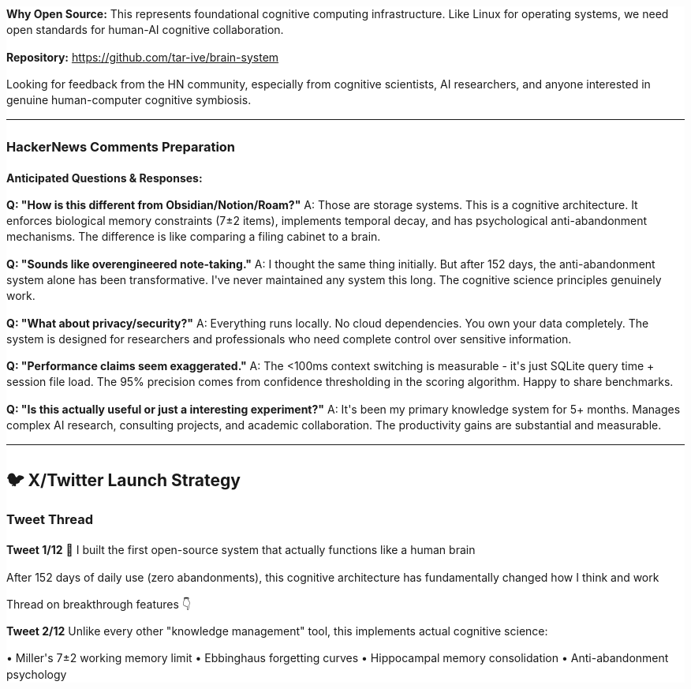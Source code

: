**Why Open Source:** This represents foundational cognitive computing infrastructure. Like Linux for operating systems, we need open standards for human-AI cognitive collaboration.

**Repository:** https://github.com/tar-ive/brain-system

Looking for feedback from the HN community, especially from cognitive scientists, AI researchers, and anyone interested in genuine human-computer cognitive symbiosis.

---

### HackerNews Comments Preparation

**Anticipated Questions & Responses:**

**Q: "How is this different from Obsidian/Notion/Roam?"**
A: Those are storage systems. This is a cognitive architecture. It enforces biological memory constraints (7±2 items), implements temporal decay, and has psychological anti-abandonment mechanisms. The difference is like comparing a filing cabinet to a brain.

**Q: "Sounds like overengineered note-taking."**
A: I thought the same thing initially. But after 152 days, the anti-abandonment system alone has been transformative. I've never maintained any system this long. The cognitive science principles genuinely work.

**Q: "What about privacy/security?"**
A: Everything runs locally. No cloud dependencies. You own your data completely. The system is designed for researchers and professionals who need complete control over sensitive information.

**Q: "Performance claims seem exaggerated."**
A: The <100ms context switching is measurable - it's just SQLite query time + session file load. The 95% precision comes from confidence thresholding in the scoring algorithm. Happy to share benchmarks.

**Q: "Is this actually useful or just a interesting experiment?"**
A: It's been my primary knowledge system for 5+ months. Manages complex AI research, consulting projects, and academic collaboration. The productivity gains are substantial and measurable.

---

## 🐦 X/Twitter Launch Strategy

### Tweet Thread

**Tweet 1/12**
🧠 I built the first open-source system that actually functions like a human brain

After 152 days of daily use (zero abandonments), this cognitive architecture has fundamentally changed how I think and work

Thread on breakthrough features 👇

**Tweet 2/12**
Unlike every other "knowledge management" tool, this implements actual cognitive science:

• Miller's 7±2 working memory limit
• Ebbinghaus forgetting curves
• Hippocampal memory consolidation
• Anti-abandonment psychology
